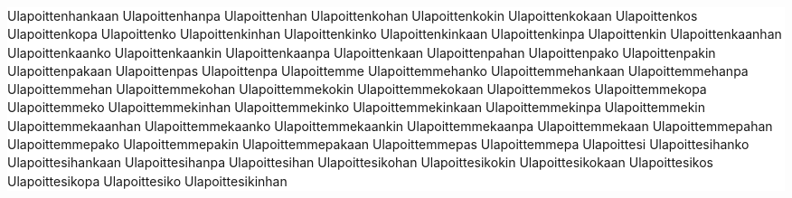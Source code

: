 Ulapoittenhankaan
Ulapoittenhanpa
Ulapoittenhan
Ulapoittenkohan
Ulapoittenkokin
Ulapoittenkokaan
Ulapoittenkos
Ulapoittenkopa
Ulapoittenko
Ulapoittenkinhan
Ulapoittenkinko
Ulapoittenkinkaan
Ulapoittenkinpa
Ulapoittenkin
Ulapoittenkaanhan
Ulapoittenkaanko
Ulapoittenkaankin
Ulapoittenkaanpa
Ulapoittenkaan
Ulapoittenpahan
Ulapoittenpako
Ulapoittenpakin
Ulapoittenpakaan
Ulapoittenpas
Ulapoittenpa
Ulapoittemme
Ulapoittemmehanko
Ulapoittemmehankaan
Ulapoittemmehanpa
Ulapoittemmehan
Ulapoittemmekohan
Ulapoittemmekokin
Ulapoittemmekokaan
Ulapoittemmekos
Ulapoittemmekopa
Ulapoittemmeko
Ulapoittemmekinhan
Ulapoittemmekinko
Ulapoittemmekinkaan
Ulapoittemmekinpa
Ulapoittemmekin
Ulapoittemmekaanhan
Ulapoittemmekaanko
Ulapoittemmekaankin
Ulapoittemmekaanpa
Ulapoittemmekaan
Ulapoittemmepahan
Ulapoittemmepako
Ulapoittemmepakin
Ulapoittemmepakaan
Ulapoittemmepas
Ulapoittemmepa
Ulapoittesi
Ulapoittesihanko
Ulapoittesihankaan
Ulapoittesihanpa
Ulapoittesihan
Ulapoittesikohan
Ulapoittesikokin
Ulapoittesikokaan
Ulapoittesikos
Ulapoittesikopa
Ulapoittesiko
Ulapoittesikinhan